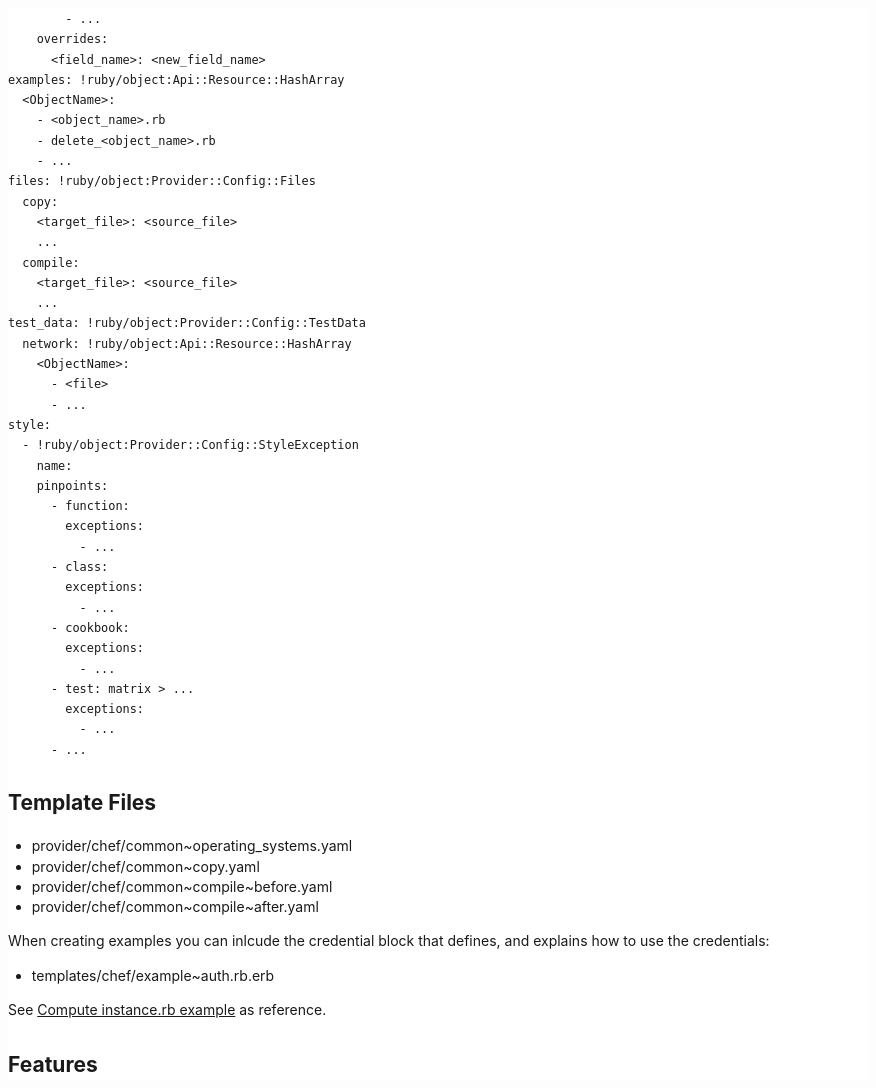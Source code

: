             - ...
        overrides:
          <field_name>: <new_field_name>
    examples: !ruby/object:Api::Resource::HashArray
      <ObjectName>:
        - <object_name>.rb
        - delete_<object_name>.rb
        - ...
    files: !ruby/object:Provider::Config::Files
      copy:
        <target_file>: <source_file>
        ...
      compile:
        <target_file>: <source_file>
        ...
    test_data: !ruby/object:Provider::Config::TestData
      network: !ruby/object:Api::Resource::HashArray
        <ObjectName>:
          - <file>
          - ...
    style:
      - !ruby/object:Provider::Config::StyleException
        name:
        pinpoints:
          - function:
            exceptions:
              - ...
          - class:
            exceptions:
              - ...
          - cookbook:
            exceptions:
              - ...
          - test: matrix > ...
            exceptions:
              - ...
          - ...

## Template Files

  - provider/chef/common\~operating_systems.yaml
  - provider/chef/common\~copy.yaml
  - provider/chef/common\~compile\~before.yaml
  - provider/chef/common\~compile\~after.yaml

When creating examples you can inlcude the credential block that defines, and
explains how to use the credentials:

  - templates/chef/example\~auth.rb.erb

See [Compute instance.rb example][compute-instance-example] as reference.

## Features


[compute-chef]: ../products/compute/chef.yaml
[dns-chef]: ../products/dns/chef.yaml
[dns-chef-test]: ../products/dns/test.yaml
[compute-instance-example]: ../products/compute/files/examples~cookbook~instance.rb
[semver-home]: http://semver.org/
[rspec-home]: http://rspec.info/
[rubocop-home]: https://github.com/bbatsov/rubocop